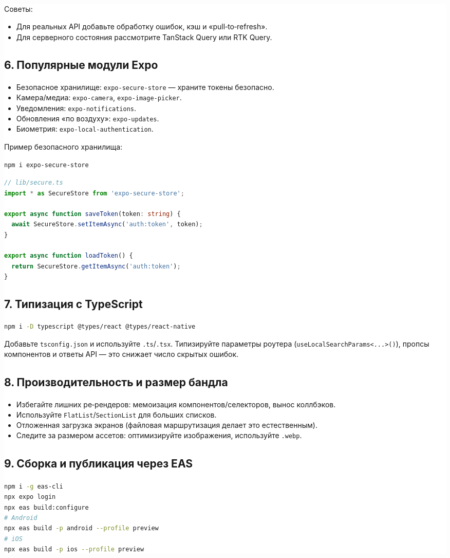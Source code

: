 Советы:
- Для реальных API добавьте обработку ошибок, кэш и «pull‑to‑refresh».
- Для серверного состояния рассмотрите TanStack Query или RTK Query.

## 6. Популярные модули Expo

- Безопасное хранилище: `expo-secure-store` — храните токены безопасно.
- Камера/медиа: `expo-camera`, `expo-image-picker`.
- Уведомления: `expo-notifications`.
- Обновления «по воздуху»: `expo-updates`.
- Биометрия: `expo-local-authentication`.

Пример безопасного хранилища:

```bash
npm i expo-secure-store
```

```ts
// lib/secure.ts
import * as SecureStore from 'expo-secure-store';

export async function saveToken(token: string) {
  await SecureStore.setItemAsync('auth:token', token);
}

export async function loadToken() {
  return SecureStore.getItemAsync('auth:token');
}
```

## 7. Типизация с TypeScript

```bash
npm i -D typescript @types/react @types/react-native
```

Добавьте `tsconfig.json` и используйте `.ts`/`.tsx`. Типизируйте параметры роутера (`useLocalSearchParams<...>()`), пропсы компонентов и ответы API — это снижает число скрытых ошибок.

## 8. Производительность и размер бандла

- Избегайте лишних ре‑рендеров: мемоизация компонентов/селекторов, вынос коллбэков.
- Используйте `FlatList`/`SectionList` для больших списков.
- Отложенная загрузка экранов (файловая маршрутизация делает это естественным).
- Следите за размером ассетов: оптимизируйте изображения, используйте `.webp`.

## 9. Сборка и публикация через EAS

```bash
npm i -g eas-cli
npx expo login
npx eas build:configure
# Android
npx eas build -p android --profile preview
# iOS
npx eas build -p ios --profile preview
```
